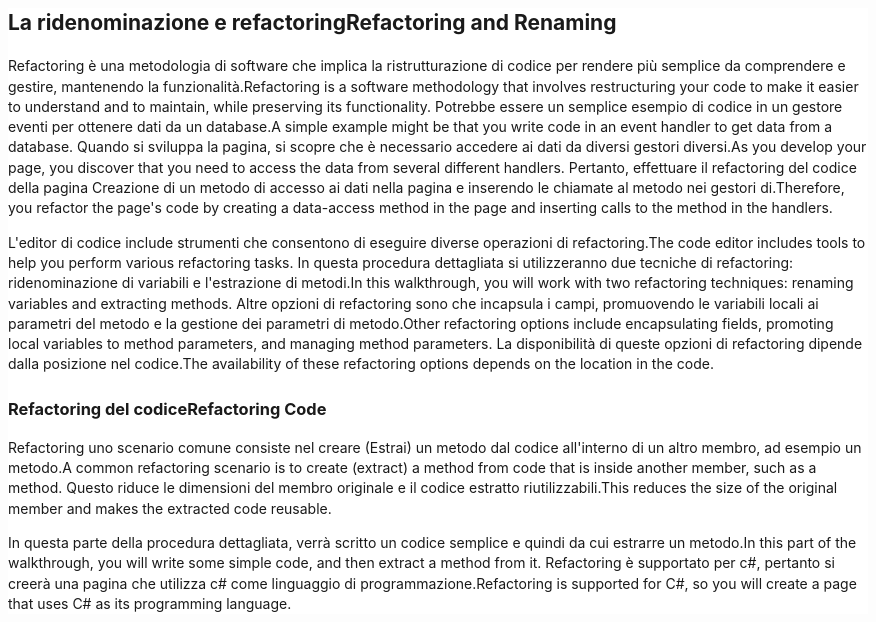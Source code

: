 
## <a name="refactoring-and-renaming"></a><span data-ttu-id="12b99-167">La ridenominazione e refactoring</span><span class="sxs-lookup"><span data-stu-id="12b99-167">Refactoring and Renaming</span></span>

<span data-ttu-id="12b99-168">Refactoring è una metodologia di software che implica la ristrutturazione di codice per rendere più semplice da comprendere e gestire, mantenendo la funzionalità.</span><span class="sxs-lookup"><span data-stu-id="12b99-168">Refactoring is a software methodology that involves restructuring your code to make it easier to understand and to maintain, while preserving its functionality.</span></span> <span data-ttu-id="12b99-169">Potrebbe essere un semplice esempio di codice in un gestore eventi per ottenere dati da un database.</span><span class="sxs-lookup"><span data-stu-id="12b99-169">A simple example might be that you write code in an event handler to get data from a database.</span></span> <span data-ttu-id="12b99-170">Quando si sviluppa la pagina, si scopre che è necessario accedere ai dati da diversi gestori diversi.</span><span class="sxs-lookup"><span data-stu-id="12b99-170">As you develop your page, you discover that you need to access the data from several different handlers.</span></span> <span data-ttu-id="12b99-171">Pertanto, effettuare il refactoring del codice della pagina Creazione di un metodo di accesso ai dati nella pagina e inserendo le chiamate al metodo nei gestori di.</span><span class="sxs-lookup"><span data-stu-id="12b99-171">Therefore, you refactor the page's code by creating a data-access method in the page and inserting calls to the method in the handlers.</span></span>

<span data-ttu-id="12b99-172">L'editor di codice include strumenti che consentono di eseguire diverse operazioni di refactoring.</span><span class="sxs-lookup"><span data-stu-id="12b99-172">The code editor includes tools to help you perform various refactoring tasks.</span></span> <span data-ttu-id="12b99-173">In questa procedura dettagliata si utilizzeranno due tecniche di refactoring: ridenominazione di variabili e l'estrazione di metodi.</span><span class="sxs-lookup"><span data-stu-id="12b99-173">In this walkthrough, you will work with two refactoring techniques: renaming variables and extracting methods.</span></span> <span data-ttu-id="12b99-174">Altre opzioni di refactoring sono che incapsula i campi, promuovendo le variabili locali ai parametri del metodo e la gestione dei parametri di metodo.</span><span class="sxs-lookup"><span data-stu-id="12b99-174">Other refactoring options include encapsulating fields, promoting local variables to method parameters, and managing method parameters.</span></span> <span data-ttu-id="12b99-175">La disponibilità di queste opzioni di refactoring dipende dalla posizione nel codice.</span><span class="sxs-lookup"><span data-stu-id="12b99-175">The availability of these refactoring options depends on the location in the code.</span></span>

### <a name="refactoring-code"></a><span data-ttu-id="12b99-176">Refactoring del codice</span><span class="sxs-lookup"><span data-stu-id="12b99-176">Refactoring Code</span></span>

<span data-ttu-id="12b99-177">Refactoring uno scenario comune consiste nel creare (Estrai) un metodo dal codice all'interno di un altro membro, ad esempio un metodo.</span><span class="sxs-lookup"><span data-stu-id="12b99-177">A common refactoring scenario is to create (extract) a method from code that is inside another member, such as a method.</span></span> <span data-ttu-id="12b99-178">Questo riduce le dimensioni del membro originale e il codice estratto riutilizzabili.</span><span class="sxs-lookup"><span data-stu-id="12b99-178">This reduces the size of the original member and makes the extracted code reusable.</span></span>

<span data-ttu-id="12b99-179">In questa parte della procedura dettagliata, verrà scritto un codice semplice e quindi da cui estrarre un metodo.</span><span class="sxs-lookup"><span data-stu-id="12b99-179">In this part of the walkthrough, you will write some simple code, and then extract a method from it.</span></span> <span data-ttu-id="12b99-180">Refactoring è supportato per c#, pertanto si creerà una pagina che utilizza c# come linguaggio di programmazione.</span><span class="sxs-lookup"><span data-stu-id="12b99-180">Refactoring is supported for C#, so you will create a page that uses C# as its programming language.</span></span>
